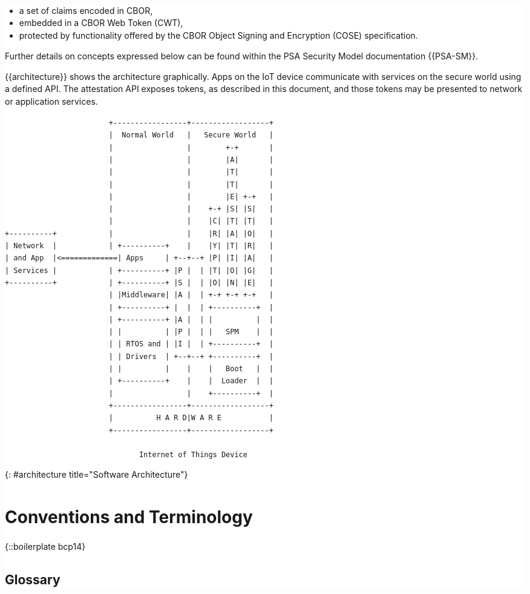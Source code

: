 - a set of claims encoded in CBOR, 
- embedded in a CBOR Web Token (CWT), 
- protected by functionality offered by the CBOR Object Signing and Encryption (COSE) specification.

Further details on concepts expressed below can be found within the PSA Security Model documentation {{PSA-SM}}.

{{architecture}} shows the architecture graphically. Apps on the IoT device communicate with services 
on the secure world using a defined API. The attestation API exposes tokens, as described in this document, 
and those tokens may be presented to network or application services. 

~~~~
                        +-----------------+------------------+
                        |  Normal World   |   Secure World   |
                        |                 |        +-+       |
                        |                 |        |A|       |
                        |                 |        |T|       |
                        |                 |        |T|       |
                        |                 |        |E| +-+   |
                        |                 |    +-+ |S| |S|   |
                        |                 |    |C| |T| |T|   |
+----------+            |                 |    |R| |A| |O|   |
| Network  |            | +----------+    |    |Y| |T| |R|   |
| and App  |<=============| Apps     | +--+--+ |P| |I| |A|   |
| Services |            | +----------+ |P |  | |T| |O| |G|   |
+----------+            | +----------+ |S |  | |O| |N| |E|   |
                        | |Middleware| |A |  | +-+ +-+ +-+   |
                        | +----------+ |  |  | +----------+  |
                        | +----------+ |A |  | |          |  |
                        | |          | |P |  | |   SPM    |  |
                        | | RTOS and | |I |  | +----------+  |
                        | | Drivers  | +--+--+ +----------+  |
                        | |          |    |    |   Boot   |  |
                        | +----------+    |    |  Loader  |  |
                        |                 |    +----------+  |
                        +-----------------+------------------+
                        |          H A R D|W A R E           |
                        +-----------------+------------------+

                               Internet of Things Device
~~~~
{: #architecture title="Software Architecture"}

# Conventions and Terminology

{::boilerplate bcp14}

## Glossary
